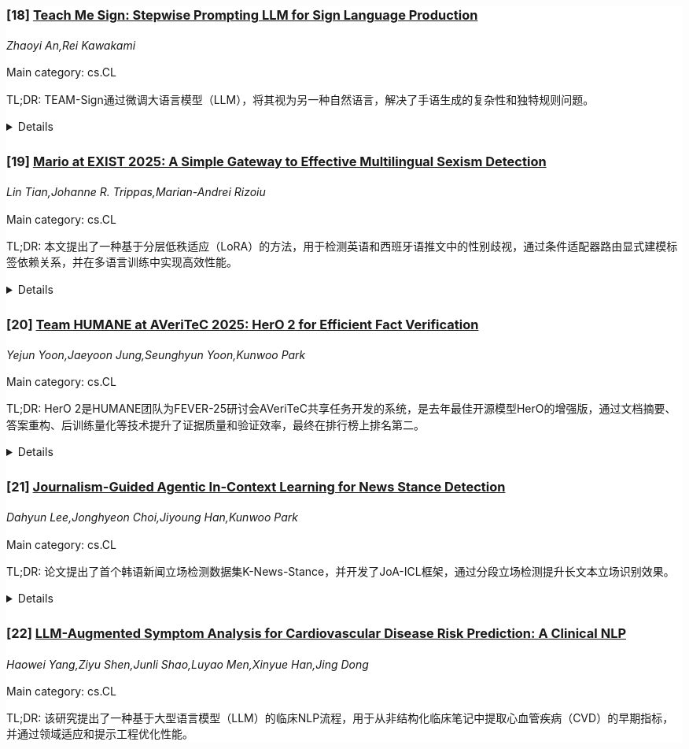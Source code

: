 ### [18] [Teach Me Sign: Stepwise Prompting LLM for Sign Language Production](https://arxiv.org/abs/2507.10972)
*Zhaoyi An,Rei Kawakami*

Main category: cs.CL

TL;DR: TEAM-Sign通过微调大语言模型（LLM），将其视为另一种自然语言，解决了手语生成的复杂性和独特规则问题。


<details><summary>Details</summary></details>


### [19] [Mario at EXIST 2025: A Simple Gateway to Effective Multilingual Sexism Detection](https://arxiv.org/abs/2507.10996)
*Lin Tian,Johanne R. Trippas,Marian-Andrei Rizoiu*

Main category: cs.CL

TL;DR: 本文提出了一种基于分层低秩适应（LoRA）的方法，用于检测英语和西班牙语推文中的性别歧视，通过条件适配器路由显式建模标签依赖关系，并在多语言训练中实现高效性能。


<details><summary>Details</summary></details>


### [20] [Team HUMANE at AVeriTeC 2025: HerO 2 for Efficient Fact Verification](https://arxiv.org/abs/2507.11004)
*Yejun Yoon,Jaeyoon Jung,Seunghyun Yoon,Kunwoo Park*

Main category: cs.CL

TL;DR: HerO 2是HUMANE团队为FEVER-25研讨会AVeriTeC共享任务开发的系统，是去年最佳开源模型HerO的增强版，通过文档摘要、答案重构、后训练量化等技术提升了证据质量和验证效率，最终在排行榜上排名第二。


<details><summary>Details</summary></details>


### [21] [Journalism-Guided Agentic In-Context Learning for News Stance Detection](https://arxiv.org/abs/2507.11049)
*Dahyun Lee,Jonghyeon Choi,Jiyoung Han,Kunwoo Park*

Main category: cs.CL

TL;DR: 论文提出了首个韩语新闻立场检测数据集K-News-Stance，并开发了JoA-ICL框架，通过分段立场检测提升长文本立场识别效果。


<details><summary>Details</summary></details>


### [22] [LLM-Augmented Symptom Analysis for Cardiovascular Disease Risk Prediction: A Clinical NLP](https://arxiv.org/abs/2507.11052)
*Haowei Yang,Ziyu Shen,Junli Shao,Luyao Men,Xinyue Han,Jing Dong*

Main category: cs.CL

TL;DR: 该研究提出了一种基于大型语言模型（LLM）的临床NLP流程，用于从非结构化临床笔记中提取心血管疾病（CVD）的早期指标，并通过领域适应和提示工程优化性能。

